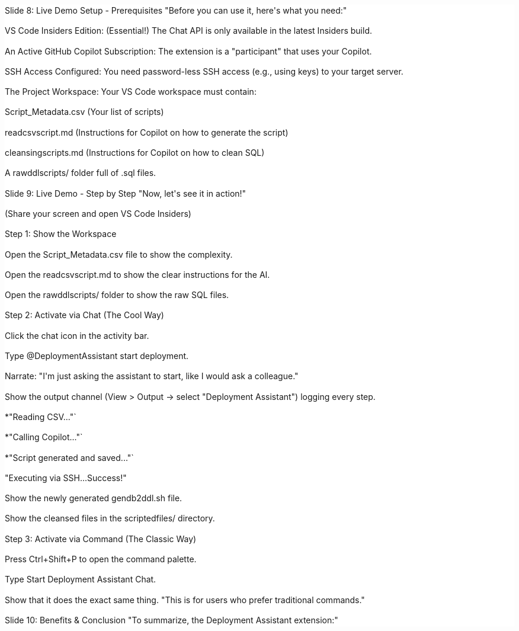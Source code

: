 Slide 8: Live Demo Setup - Prerequisites
"Before you can use it, here's what you need:"

VS Code Insiders Edition: (Essential!) The Chat API is only available in the latest Insiders build.

An Active GitHub Copilot Subscription: The extension is a "participant" that uses your Copilot.

SSH Access Configured: You need password-less SSH access (e.g., using keys) to your target server.

The Project Workspace: Your VS Code workspace must contain:

Script_Metadata.csv (Your list of scripts)

readcsvscript.md (Instructions for Copilot on how to generate the script)

cleansingscripts.md (Instructions for Copilot on how to clean SQL)

A rawddlscripts/ folder full of .sql files.

Slide 9: Live Demo - Step by Step
"Now, let's see it in action!"

(Share your screen and open VS Code Insiders)

Step 1: Show the Workspace

Open the Script_Metadata.csv file to show the complexity.

Open the readcsvscript.md to show the clear instructions for the AI.

Open the rawddlscripts/ folder to show the raw SQL files.

Step 2: Activate via Chat (The Cool Way)

Click the chat icon in the activity bar.

Type @DeploymentAssistant start deployment.

Narrate: "I'm just asking the assistant to start, like I would ask a colleague."

Show the output channel (View > Output -> select "Deployment Assistant") logging every step.

*"Reading CSV..."`

*"Calling Copilot..."`

*"Script generated and saved..."`

"Executing via SSH...Success!"

Show the newly generated gendb2ddl.sh file.

Show the cleansed files in the scriptedfiles/ directory.

Step 3: Activate via Command (The Classic Way)

Press Ctrl+Shift+P to open the command palette.

Type Start Deployment Assistant Chat.

Show that it does the exact same thing. "This is for users who prefer traditional commands."

Slide 10: Benefits & Conclusion
"To summarize, the Deployment Assistant extension:"
